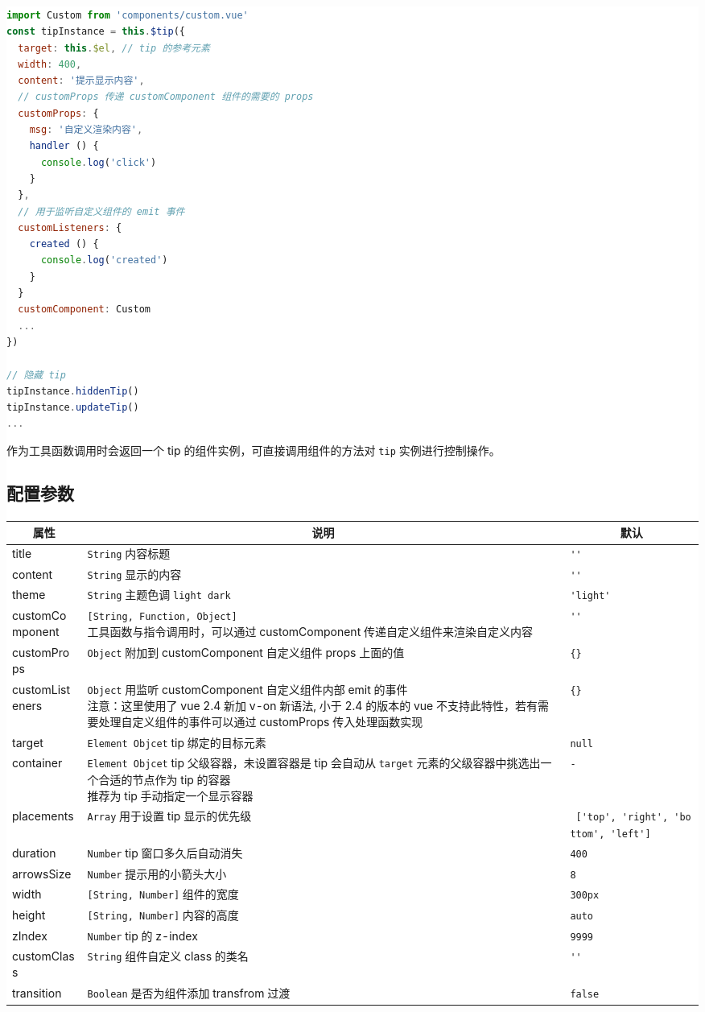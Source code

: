 ```javascript
import Custom from 'components/custom.vue'
const tipInstance = this.$tip({
  target: this.$el, // tip 的参考元素
  width: 400,
  content: '提示显示内容',
  // customProps 传递 customComponent 组件的需要的 props
  customProps: {
    msg: '自定义渲染内容',
    handler () {
      console.log('click')
    }
  },
  // 用于监听自定义组件的 emit 事件
  customListeners: {
    created () {
      console.log('created')
    }
  }
  customComponent: Custom
  ...
})

// 隐藏 tip
tipInstance.hiddenTip()
tipInstance.updateTip()
...
```

作为工具函数调用时会返回一个 tip 的组件实例，可直接调用组件的方法对 `tip` 实例进行控制操作。

## 配置参数

| 属性            | 说明                                                                                                                                                                                                             | 默认                                  |
| --------------- | ---------------------------------------------------------------------------------------------------------------------------------------------------------------------------------------------------------------- | ------------------------------------- |
| title           | `String` 内容标题                                                                                                                                                                                                | `''`                                  |
| content         | `String` 显示的内容                                                                                                                                                                                              | `''`                                  |
| theme           | `String` 主题色调 `light dark`                                                                                                                                                                                   | `'light'`                             |
| customComponent | `[String, Function, Object]` <br>工具函数与指令调用时，可以通过 customComponent 传递自定义组件来渲染自定义内容                                                                                                   | `''`                                  |
| customProps     | `Object` 附加到 customComponent 自定义组件 props 上面的值                                                                                                                                                        | `{}`                                  |
| customListeners | `Object` 用监听 customComponent 自定义组件内部 emit 的事件 <br> 注意：这里使用了 vue 2.4 新加 v-on 新语法, 小于 2.4 的版本的 vue 不支持此特性，若有需要处理自定义组件的事件可以通过 customProps 传入处理函数实现 | `{}`                                  |
| target          | `Element Objcet` tip 绑定的目标元素                                                                                                                                                                              | `null`                                |
| container       | `Element Objcet` tip 父级容器，未设置容器是 tip 会自动从 `target` 元素的父级容器中挑选出一个合适的节点作为 tip 的容器 <br> 推荐为 tip 手动指定一个显示容器                                                       | `-`                                   |
| placements      | `Array` 用于设置 tip 显示的优先级                                                                                                                                                                                | ` ['top', 'right', 'bottom', 'left']` |
| duration        | `Number` tip 窗口多久后自动消失                                                                                                                                                                                  | `400`                                 |
| arrowsSize      | `Number` 提示用的小箭头大小                                                                                                                                                                                      | `8`                                   |
| width           | `[String, Number]` 组件的宽度                                                                                                                                                                                    | `300px`                               |
| height          | `[String, Number]` 内容的高度                                                                                                                                                                                    | `auto`                                |
| zIndex          | `Number` tip 的 z-index                                                                                                                                                                                          | `9999`                                |
| customClass     | `String` 组件自定义 class 的类名                                                                                                                                                                                 | `''`                                  |
| transition      | `Boolean` 是否为组件添加 transfrom 过渡                                                                                                                                                                          | `false`                               |
